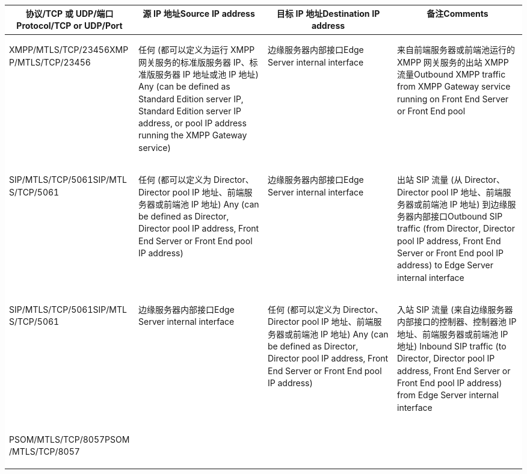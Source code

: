 <table>
<colgroup>
<col style="width: 25%" />
<col style="width: 25%" />
<col style="width: 25%" />
<col style="width: 25%" />
</colgroup>
<thead>
<tr class="header">
<th><span data-ttu-id="39d0c-188">协议/TCP 或 UDP/端口</span><span class="sxs-lookup"><span data-stu-id="39d0c-188">Protocol/TCP or UDP/Port</span></span></th>
<th><span data-ttu-id="39d0c-189">源 IP 地址</span><span class="sxs-lookup"><span data-stu-id="39d0c-189">Source IP address</span></span></th>
<th><span data-ttu-id="39d0c-190">目标 IP 地址</span><span class="sxs-lookup"><span data-stu-id="39d0c-190">Destination IP address</span></span></th>
<th><span data-ttu-id="39d0c-191">备注</span><span class="sxs-lookup"><span data-stu-id="39d0c-191">Comments</span></span></th>
</tr>
</thead>
<tbody>
<tr class="odd">
<td><p><span data-ttu-id="39d0c-192">XMPP/MTLS/TCP/23456</span><span class="sxs-lookup"><span data-stu-id="39d0c-192">XMPP/MTLS/TCP/23456</span></span></p></td>
<td><p><span data-ttu-id="39d0c-193">任何 (都可以定义为运行 XMPP 网关服务的标准版服务器 IP、标准版服务器 IP 地址或池 IP 地址) </span><span class="sxs-lookup"><span data-stu-id="39d0c-193">Any (can be defined as Standard Edition server IP, Standard Edition server IP address, or pool IP address running the XMPP Gateway service)</span></span></p></td>
<td><p><span data-ttu-id="39d0c-194">边缘服务器内部接口</span><span class="sxs-lookup"><span data-stu-id="39d0c-194">Edge Server internal interface</span></span></p></td>
<td><p><span data-ttu-id="39d0c-195">来自前端服务器或前端池运行的 XMPP 网关服务的出站 XMPP 流量</span><span class="sxs-lookup"><span data-stu-id="39d0c-195">Outbound XMPP traffic from XMPP Gateway service running on Front End Server or Front End pool</span></span></p></td>
</tr>
<tr class="even">
<td><p><span data-ttu-id="39d0c-196">SIP/MTLS/TCP/5061</span><span class="sxs-lookup"><span data-stu-id="39d0c-196">SIP/MTLS/TCP/5061</span></span></p></td>
<td><p><span data-ttu-id="39d0c-197">任何 (都可以定义为 Director、Director pool IP 地址、前端服务器或前端池 IP 地址) </span><span class="sxs-lookup"><span data-stu-id="39d0c-197">Any (can be defined as Director, Director pool IP address, Front End Server or Front End pool IP address)</span></span></p></td>
<td><p><span data-ttu-id="39d0c-198">边缘服务器内部接口</span><span class="sxs-lookup"><span data-stu-id="39d0c-198">Edge Server internal interface</span></span></p></td>
<td><p><span data-ttu-id="39d0c-199">出站 SIP 流量 (从 Director、Director pool IP 地址、前端服务器或前端池 IP 地址) 到边缘服务器内部接口</span><span class="sxs-lookup"><span data-stu-id="39d0c-199">Outbound SIP traffic (from Director, Director pool IP address, Front End Server or Front End pool IP address) to Edge Server internal interface</span></span></p></td>
</tr>
<tr class="odd">
<td><p><span data-ttu-id="39d0c-200">SIP/MTLS/TCP/5061</span><span class="sxs-lookup"><span data-stu-id="39d0c-200">SIP/MTLS/TCP/5061</span></span></p></td>
<td><p><span data-ttu-id="39d0c-201">边缘服务器内部接口</span><span class="sxs-lookup"><span data-stu-id="39d0c-201">Edge Server internal interface</span></span></p></td>
<td><p><span data-ttu-id="39d0c-202">任何 (都可以定义为 Director、Director pool IP 地址、前端服务器或前端池 IP 地址) </span><span class="sxs-lookup"><span data-stu-id="39d0c-202">Any (can be defined as Director, Director pool IP address, Front End Server or Front End pool IP address)</span></span></p></td>
<td><p><span data-ttu-id="39d0c-203">入站 SIP 流量 (来自边缘服务器内部接口的控制器、控制器池 IP 地址、前端服务器或前端池 IP 地址) </span><span class="sxs-lookup"><span data-stu-id="39d0c-203">Inbound SIP traffic (to Director, Director pool IP address, Front End Server or Front End pool IP address) from Edge Server internal interface</span></span></p></td>
</tr>
<tr class="even">
<td><p><span data-ttu-id="39d0c-204">PSOM/MTLS/TCP/8057</span><span class="sxs-lookup"><span data-stu-id="39d0c-204">PSOM/MTLS/TCP/8057</span></span></p></td>